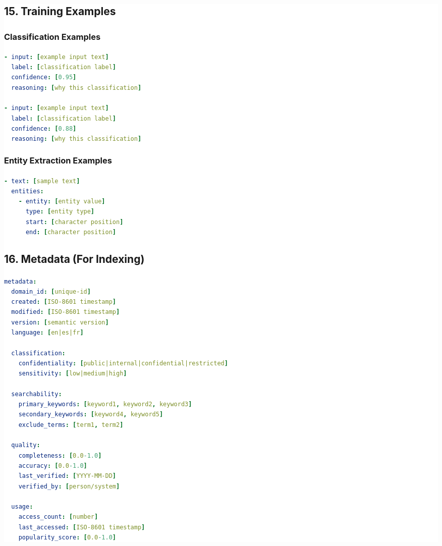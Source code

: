 ## 15. Training Examples

### Classification Examples

```yaml
- input: [example input text]
  label: [classification label]
  confidence: [0.95]
  reasoning: [why this classification]

- input: [example input text]
  label: [classification label]
  confidence: [0.88]
  reasoning: [why this classification]
```

### Entity Extraction Examples

```yaml
- text: [sample text]
  entities:
    - entity: [entity value]
      type: [entity type]
      start: [character position]
      end: [character position]
```

## 16. Metadata (For Indexing)

```yaml
metadata:
  domain_id: [unique-id]
  created: [ISO-8601 timestamp]
  modified: [ISO-8601 timestamp]
  version: [semantic version]
  language: [en|es|fr]

  classification:
    confidentiality: [public|internal|confidential|restricted]
    sensitivity: [low|medium|high]

  searchability:
    primary_keywords: [keyword1, keyword2, keyword3]
    secondary_keywords: [keyword4, keyword5]
    exclude_terms: [term1, term2]

  quality:
    completeness: [0.0-1.0]
    accuracy: [0.0-1.0]
    last_verified: [YYYY-MM-DD]
    verified_by: [person/system]

  usage:
    access_count: [number]
    last_accessed: [ISO-8601 timestamp]
    popularity_score: [0.0-1.0]
```
